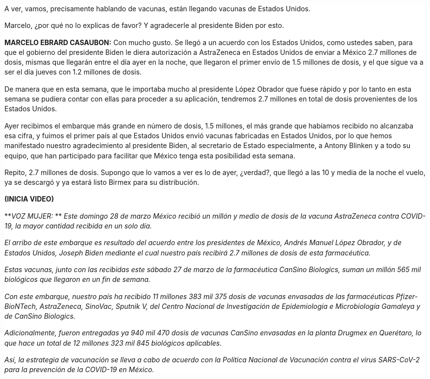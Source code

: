 A ver, vamos, precisamente hablando de vacunas, están llegando vacunas de
Estados Unidos.

Marcelo, ¿por qué no lo explicas de favor? Y agradecerle al presidente Biden
por esto.

**MARCELO EBRARD CASAUBON:** Con mucho gusto. Se llegó a un acuerdo con los
Estados Unidos, como ustedes saben, para que el gobierno del presidente Biden
le diera autorización a AstraZeneca en Estados Unidos de enviar a México 2.7
millones de dosis, mismas que llegarán entre el día ayer en la noche, que
llegaron el primer envío de 1.5 millones de dosis, y el que sigue va a ser el
día jueves con 1.2 millones de dosis.

De manera que en esta semana, que le importaba mucho al presidente López
Obrador que fuese rápido y por lo tanto en esta semana se pudiera contar con
ellas para proceder a su aplicación, tendremos 2.7 millones en total de dosis
provenientes de los Estados Unidos.

Ayer recibimos el embarque más grande en número de dosis, 1.5 millones, el más
grande que habíamos recibido no alcanzaba esa cifra, y fuimos el primer país
al que Estados Unidos envió vacunas fabricadas en Estados Unidos, por lo que
hemos manifestado nuestro agradecimiento al presidente Biden, al secretario de
Estado especialmente, a Antony Blinken y a todo su equipo, que han participado
para facilitar que México tenga esta posibilidad esta semana.

Repito, 2.7 millones de dosis. Supongo que lo vamos a ver es lo de ayer,
¿verdad?, que llegó a las 10 y media de la noche el vuelo, ya se descargó y ya
estará listo Birmex para su distribución.

**(INICIA VIDEO)**

**_VOZ MUJER:_ ** _Este domingo 28 de marzo México recibió un millón y medio
de dosis de la vacuna AstraZeneca contra COVID-19, la mayor cantidad recibida
en un solo día._

_El arribo de este embarque es resultado del acuerdo entre los presidentes de
México, Andrés Manuel López Obrador, y de Estados Unidos, Joseph Biden
mediante el cual nuestro país recibirá 2.7 millones de dosis de esta
farmacéutica._

_Estas vacunas, junto con las recibidas este sábado 27 de marzo de la
farmacéutica CanSino Biologics, suman un millón 565 mil biológicos que
llegaron en un fin de semana._

_Con este embarque, nuestro país ha recibido 11 millones 383 mil 375 dosis de
vacunas envasadas de las farmacéuticas Pfizer-BioNTech, AstraZeneca, SinoVac,
Sputnik V, del Centro Nacional de Investigación de Epidemiología e
Microbiología Gamaleya y de CanSino Biologics._

_Adicionalmente, fueron entregadas ya 940 mil 470 dosis de vacunas CanSino
envasadas en la planta Drugmex en Querétaro, lo que hace un total de 12
millones 323 mil 845 biológicos aplicables._

_Así, la estrategia de vacunación se lleva a cabo de acuerdo con la Política
Nacional de Vacunación contra el virus SARS-CoV-2 para la prevención de la
COVID-19 en México._
